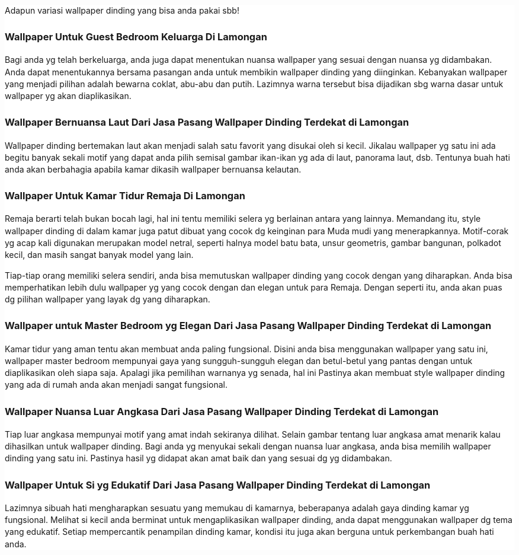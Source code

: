 Adapun variasi wallpaper dinding yang bisa anda pakai sbb!

### Wallpaper Untuk Guest Bedroom Keluarga Di Lamongan

Bagi anda yg telah berkeluarga, anda juga dapat menentukan nuansa wallpaper yang sesuai dengan nuansa yg didambakan. Anda dapat menentukannya bersama pasangan anda untuk membikin wallpaper dinding yang diinginkan. Kebanyakan wallpaper yang menjadi pilihan adalah bewarna coklat, abu-abu dan putih. Lazimnya warna tersebut bisa dijadikan sbg warna dasar untuk wallpaper yg akan diaplikasikan.

### Wallpaper Bernuansa Laut Dari Jasa Pasang Wallpaper Dinding Terdekat di Lamongan

Wallpaper dinding bertemakan laut akan menjadi salah satu favorit yang disukai oleh si kecil. Jikalau wallpaper yg satu ini ada begitu banyak sekali motif yang dapat anda pilih semisal gambar ikan-ikan yg ada di laut, panorama laut, dsb. Tentunya buah hati anda akan berbahagia apabila kamar dikasih wallpaper bernuansa kelautan.

### Wallpaper Untuk Kamar Tidur Remaja Di Lamongan

Remaja berarti telah bukan bocah lagi, hal ini tentu memiliki selera yg berlainan antara yang lainnya. Memandang itu, style wallpaper dinding di dalam kamar juga patut dibuat yang cocok dg keinginan para Muda mudi yang menerapkannya. Motif-corak yg acap kali digunakan merupakan model netral, seperti halnya model batu bata, unsur geometris, gambar bangunan, polkadot kecil, dan masih sangat banyak model yang lain.

Tiap-tiap orang memiliki selera sendiri, anda bisa memutuskan wallpaper dinding yang cocok dengan yang diharapkan. Anda bisa memperhatikan lebih dulu wallpaper yg yang cocok dengan dan elegan untuk para Remaja. Dengan seperti itu, anda akan puas dg pilihan wallpaper yang layak dg yang diharapkan.

### Wallpaper untuk Master Bedroom yg Elegan Dari Jasa Pasang Wallpaper Dinding Terdekat di Lamongan

Kamar tidur yang aman tentu akan membuat anda paling fungsional. Disini anda bisa menggunakan wallpaper yang satu ini, wallpaper master bedroom mempunyai gaya yang sungguh-sungguh elegan dan betul-betul yang pantas dengan untuk diaplikasikan oleh siapa saja. Apalagi jika pemilihan warnanya yg senada, hal ini Pastinya akan membuat style wallpaper dinding yang ada di rumah anda akan menjadi sangat fungsional.

### Wallpaper Nuansa Luar Angkasa Dari Jasa Pasang Wallpaper Dinding Terdekat di Lamongan

Tiap luar angkasa mempunyai motif yang amat indah sekiranya dilihat. Selain gambar tentang luar angkasa amat menarik kalau dihasilkan untuk wallpaper dinding. Bagi anda yg menyukai sekali dengan nuansa luar angkasa, anda bisa memilih wallpaper dinding yang satu ini. Pastinya hasil yg didapat akan amat baik dan yang sesuai dg yg didambakan.

### Wallpaper Untuk Si yg Edukatif Dari Jasa Pasang Wallpaper Dinding Terdekat di Lamongan

Lazimnya sibuah hati mengharapkan sesuatu yang memukau di kamarnya, beberapanya adalah gaya dinding kamar yg fungsional. Melihat si kecil anda berminat untuk mengaplikasikan wallpaper dinding, anda dapat menggunakan wallpaper dg tema yang edukatif. Setiap mempercantik penampilan dinding kamar, kondisi itu juga akan berguna untuk perkembangan buah hati anda.
